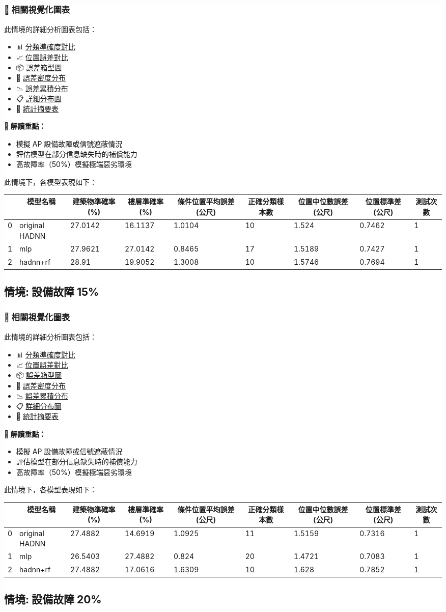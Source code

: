 ### 📸 相關視覺化圖表

此情境的詳細分析圖表包括：

- 📊 [分類準確度對比](./classification_accuracy_設備故障_10%.svg)
- 📈 [位置誤差對比](./position_errors_設備故障_10%.svg)
- 📦 [誤差箱型圖](./error_boxplot_設備故障_10%.svg)
- 🎻 [誤差密度分布](./error_violin_設備故障_10%.svg)
- 📉 [誤差累積分布](./error_cdf_設備故障_10%.svg)
- 📋 [詳細分布圖](./error_detailed_distribution_設備故障_10%.svg)
- 📑 [統計摘要表](./error_statistics_table_設備故障_10%.svg)

**📝 解讀重點：**
- 模擬 AP 設備故障或信號遮蔽情況
- 評估模型在部分信息缺失時的補償能力
- 高故障率（50%）模擬極端惡劣環境

此情境下，各模型表現如下：

|    | 模型名稱       |   建築物準確率 (%) |   樓層準確率 (%) |   條件位置平均誤差 (公尺) |   正確分類樣本數 |   位置中位數誤差 (公尺) |   位置標準差 (公尺) |   測試次數 |
|----|----------------|--------------------|------------------|---------------------------|------------------|-------------------------|---------------------|------------|
|  0 | original HADNN |            27.0142 |          16.1137 |                    1.0104 |               10 |                  1.524  |              0.7462 |          1 |
|  1 | mlp            |            27.9621 |          27.0142 |                    0.8465 |               17 |                  1.5189 |              0.7427 |          1 |
|  2 | hadnn+rf       |            28.91   |          19.9052 |                    1.3008 |               10 |                  1.5746 |              0.7694 |          1 |
## 情境: 設備故障 15%

### 📸 相關視覺化圖表

此情境的詳細分析圖表包括：

- 📊 [分類準確度對比](./classification_accuracy_設備故障_15%.svg)
- 📈 [位置誤差對比](./position_errors_設備故障_15%.svg)
- 📦 [誤差箱型圖](./error_boxplot_設備故障_15%.svg)
- 🎻 [誤差密度分布](./error_violin_設備故障_15%.svg)
- 📉 [誤差累積分布](./error_cdf_設備故障_15%.svg)
- 📋 [詳細分布圖](./error_detailed_distribution_設備故障_15%.svg)
- 📑 [統計摘要表](./error_statistics_table_設備故障_15%.svg)

**📝 解讀重點：**
- 模擬 AP 設備故障或信號遮蔽情況
- 評估模型在部分信息缺失時的補償能力
- 高故障率（50%）模擬極端惡劣環境

此情境下，各模型表現如下：

|    | 模型名稱       |   建築物準確率 (%) |   樓層準確率 (%) |   條件位置平均誤差 (公尺) |   正確分類樣本數 |   位置中位數誤差 (公尺) |   位置標準差 (公尺) |   測試次數 |
|----|----------------|--------------------|------------------|---------------------------|------------------|-------------------------|---------------------|------------|
|  0 | original HADNN |            27.4882 |          14.6919 |                    1.0925 |               11 |                  1.5159 |              0.7316 |          1 |
|  1 | mlp            |            26.5403 |          27.4882 |                    0.824  |               20 |                  1.4721 |              0.7083 |          1 |
|  2 | hadnn+rf       |            27.4882 |          17.0616 |                    1.6309 |               10 |                  1.628  |              0.7852 |          1 |
## 情境: 設備故障 20%
